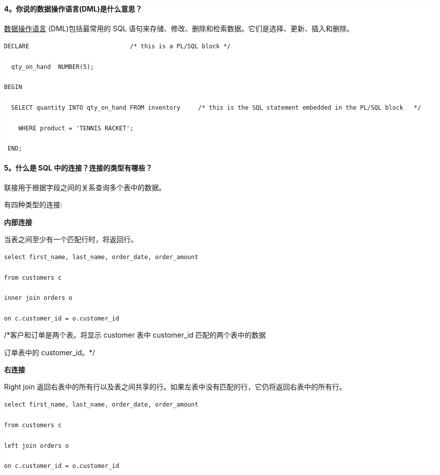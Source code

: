 #### **4。你说的数据操作语言(DML)是什么意思？**

[数据操作语言](https://en.wikipedia.org/wiki/Data_manipulation_language) (DML)包括最常用的 SQL 语句来存储、修改、删除和检索数据。它们是选择、更新、插入和删除。

```
DECLARE                            /* this is a PL/SQL block */

  qty_on_hand  NUMBER(5);         

BEGIN

  SELECT quantity INTO qty_on_hand FROM inventory     /* this is the SQL statement embedded in the PL/SQL block   */

    WHERE product = 'TENNIS RACKET';

 END;
```

#### **5。什么是 SQL 中的连接？连接的类型有哪些？**

联接用于根据字段之间的关系查询多个表中的数据。

有四种类型的连接:

**内部连接**

当表之间至少有一个匹配行时，将返回行。

```
select first_name, last_name, order_date, order_amount

from customers c

inner join orders o

on c.customer_id = o.customer_id
```

/*客户和订单是两个表。将显示 customer 表中 customer_id 匹配的两个表中的数据

订单表中的 customer_id。*/

**右连接**

Right join 返回右表中的所有行以及表之间共享的行。如果左表中没有匹配的行，它仍将返回右表中的所有行。

```
select first_name, last_name, order_date, order_amount

from customers c

left join orders o

on c.customer_id = o.customer_id
```
